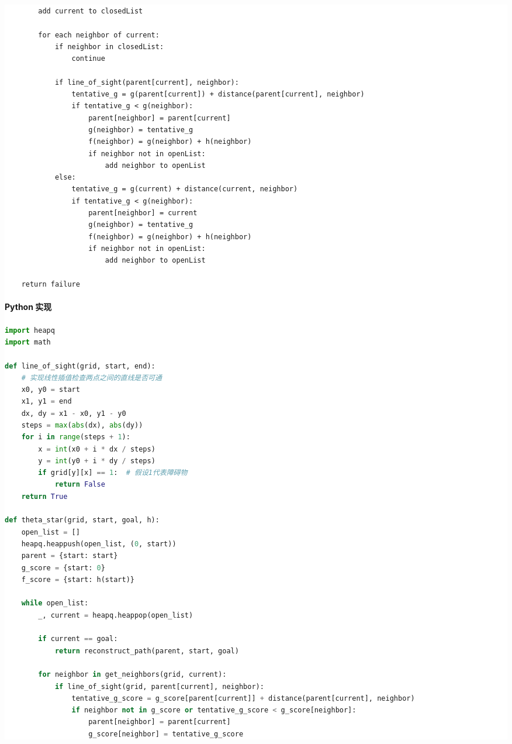 ```plaintext
        add current to closedList

        for each neighbor of current:
            if neighbor in closedList:
                continue

            if line_of_sight(parent[current], neighbor):
                tentative_g = g(parent[current]) + distance(parent[current], neighbor)
                if tentative_g < g(neighbor):
                    parent[neighbor] = parent[current]
                    g(neighbor) = tentative_g
                    f(neighbor) = g(neighbor) + h(neighbor)
                    if neighbor not in openList:
                        add neighbor to openList
            else:
                tentative_g = g(current) + distance(current, neighbor)
                if tentative_g < g(neighbor):
                    parent[neighbor] = current
                    g(neighbor) = tentative_g
                    f(neighbor) = g(neighbor) + h(neighbor)
                    if neighbor not in openList:
                        add neighbor to openList

    return failure
```

#### Python 实现

```python
import heapq
import math

def line_of_sight(grid, start, end):
    # 实现线性插值检查两点之间的直线是否可通
    x0, y0 = start
    x1, y1 = end
    dx, dy = x1 - x0, y1 - y0
    steps = max(abs(dx), abs(dy))
    for i in range(steps + 1):
        x = int(x0 + i * dx / steps)
        y = int(y0 + i * dy / steps)
        if grid[y][x] == 1:  # 假设1代表障碍物
            return False
    return True

def theta_star(grid, start, goal, h):
    open_list = []
    heapq.heappush(open_list, (0, start))
    parent = {start: start}
    g_score = {start: 0}
    f_score = {start: h(start)}

    while open_list:
        _, current = heapq.heappop(open_list)

        if current == goal:
            return reconstruct_path(parent, start, goal)

        for neighbor in get_neighbors(grid, current):
            if line_of_sight(grid, parent[current], neighbor):
                tentative_g_score = g_score[parent[current]] + distance(parent[current], neighbor)
                if neighbor not in g_score or tentative_g_score < g_score[neighbor]:
                    parent[neighbor] = parent[current]
                    g_score[neighbor] = tentative_g_score
```
